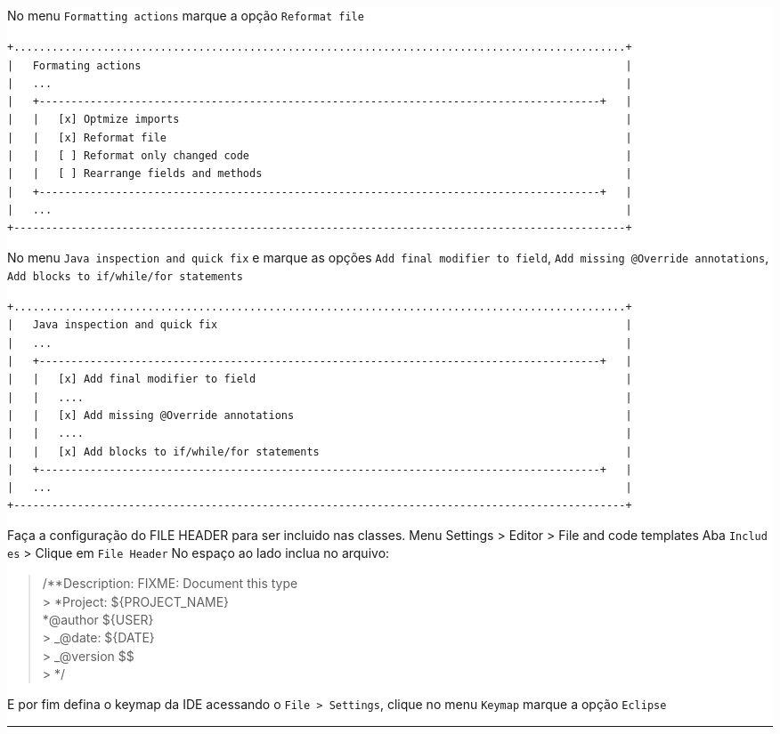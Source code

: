 No menu `Formatting actions` marque a opção `Reformat file`

    +................................................................................................+
    |   Formating actions                                                                            |
    |   ...                                                                                          |
    |   +----------------------------------------------------------------------------------------+   |
    |   |   [x] Optmize imports                                                                      |
    |   |   [x] Reformat file                                                                        |
    |   |   [ ] Reformat only changed code                                                           |
    |   |   [ ] Rearrange fields and methods                                                         |
    |   +----------------------------------------------------------------------------------------+   |
    |   ...                                                                                          |
    +------------------------------------------------------------------------------------------------+

No menu `Java inspection and quick fix` e marque as opções `Add final modifier to field`, `Add missing @Override annotations`, `Add blocks to if/while/for statements`

    +................................................................................................+
    |   Java inspection and quick fix                                                                |
    |   ...                                                                                          |
    |   +----------------------------------------------------------------------------------------+   |
    |   |   [x] Add final modifier to field                                                          |
    |   |   ....                                                                                     |
    |   |   [x] Add missing @Override annotations                                                    |
    |   |   ....                                                                                     |
    |   |   [x] Add blocks to if/while/for statements                                                |
    |   +----------------------------------------------------------------------------------------+   |
    |   ...                                                                                          |
    +------------------------------------------------------------------------------------------------+

Faça a configuração do FILE HEADER para ser incluido nas classes.
Menu Settings > Editor > File and code templates
Aba `Includes` > Clique em `File Header`
No espaço ao lado inclua no arquivo:

> /\**Description: FIXME: Document this type<br> > *Project: ${PROJECT_NAME}<br>
*@author ${USER}<br> > _@date: \${DATE}<br> > _@version \$\$<br> > \*/

E por fim defina o keymap da IDE acessando o `File > Settings`, clique no menu `Keymap` marque a opção `Eclipse`

---